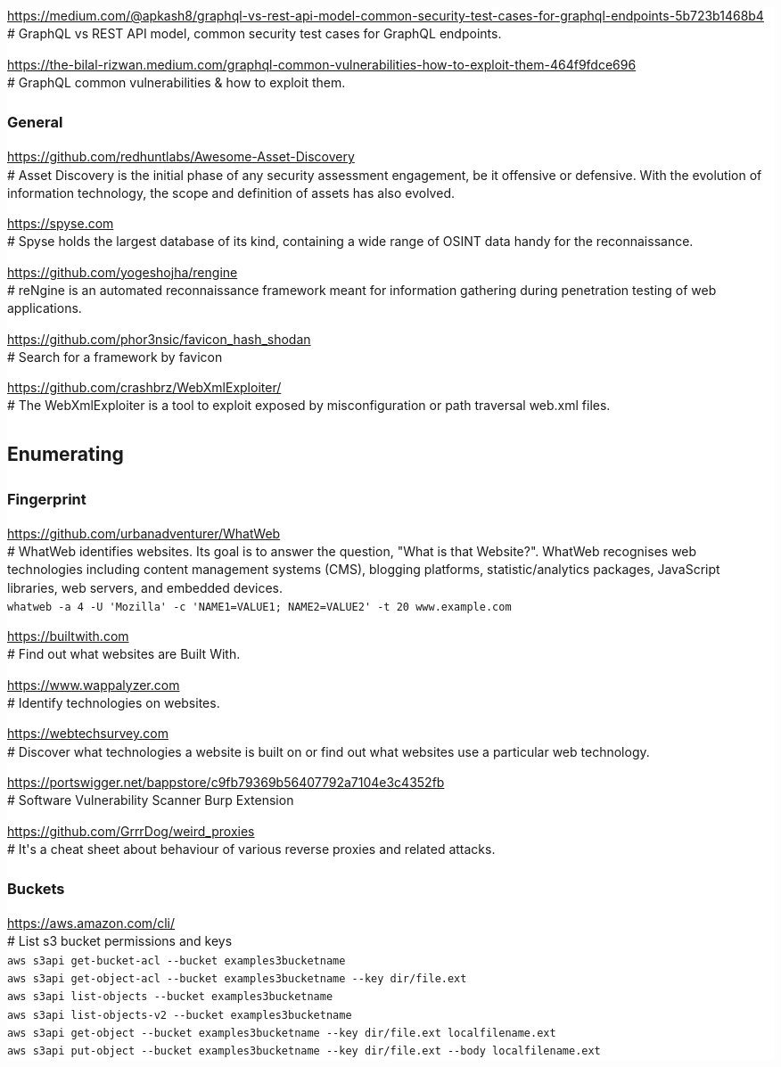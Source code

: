 https://medium.com/@apkash8/graphql-vs-rest-api-model-common-security-test-cases-for-graphql-endpoints-5b723b1468b4
<br># GraphQL vs REST API model, common security test cases for GraphQL endpoints.

https://the-bilal-rizwan.medium.com/graphql-common-vulnerabilities-how-to-exploit-them-464f9fdce696
<br># GraphQL common vulnerabilities & how to exploit them.

### <a name="General-Discovering"></a>General
https://github.com/redhuntlabs/Awesome-Asset-Discovery
<br># Asset Discovery is the initial phase of any security assessment engagement, be it offensive or defensive. With the evolution of information technology, the scope and definition of assets has also evolved.

https://spyse.com
<br># Spyse holds the largest database of its kind, containing a wide range of OSINT data handy for the reconnaissance.

https://github.com/yogeshojha/rengine
<br># reNgine is an automated reconnaissance framework meant for information gathering during penetration testing of web applications.

https://github.com/phor3nsic/favicon_hash_shodan
<br># Search for a framework by favicon

https://github.com/crashbrz/WebXmlExploiter/
<br># The WebXmlExploiter is a tool to exploit exposed by misconfiguration or path traversal web.xml files.

## Enumerating

### Fingerprint
https://github.com/urbanadventurer/WhatWeb
<br># WhatWeb identifies websites. Its goal is to answer the question, "What is that Website?". WhatWeb recognises web technologies including content management systems (CMS), blogging platforms, statistic/analytics packages, JavaScript libraries, web servers, and embedded devices.
<br>```whatweb -a 4 -U 'Mozilla' -c 'NAME1=VALUE1; NAME2=VALUE2' -t 20 www.example.com```

https://builtwith.com
<br># Find out what websites are Built With.

https://www.wappalyzer.com
<br># Identify technologies on websites.

https://webtechsurvey.com
<br># Discover what technologies a website is built on or find out what websites use a particular web technology.

https://portswigger.net/bappstore/c9fb79369b56407792a7104e3c4352fb
<br># Software Vulnerability Scanner Burp Extension

https://github.com/GrrrDog/weird_proxies
<br># It's a cheat sheet about behaviour of various reverse proxies and related attacks.

### Buckets
https://aws.amazon.com/cli/
<br># List s3 bucket permissions and keys
<br>```aws s3api get-bucket-acl --bucket examples3bucketname```
<br>```aws s3api get-object-acl --bucket examples3bucketname --key dir/file.ext```
<br>```aws s3api list-objects --bucket examples3bucketname```
<br>```aws s3api list-objects-v2 --bucket examples3bucketname```
<br>```aws s3api get-object --bucket examples3bucketname --key dir/file.ext localfilename.ext```
<br>```aws s3api put-object --bucket examples3bucketname --key dir/file.ext --body localfilename.ext```
